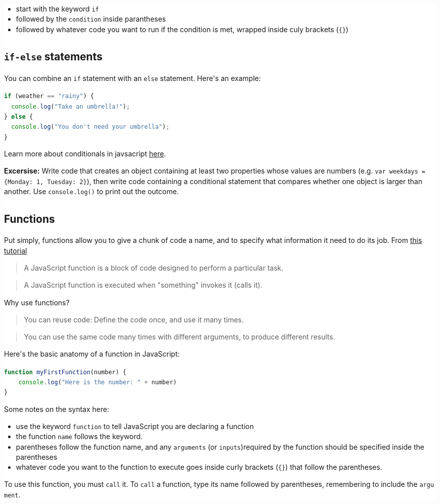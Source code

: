 - start with the keyword `if`
- followed by the `condition` inside parantheses 
- followed by whatever code you want to run if the condition is met, wrapped inside culy brackets (`{}`)

## `if-else` statements

You can combine an `if` statement with an `else` statement. Here's an example:

```js
if (weather == "rainy") {
  console.log("Take an umbrella!");
} else {
  console.log("You don't need your umbrella");
}
```

Learn more about conditionals in javsacript [here](https://www.w3schools.com/js/js_if_else.asp).  

**Excersise:** Write code that creates an object containing at least two properties whose values are numbers (e.g. `var weekdays = {Monday: 1, Tuesday: 2}`), then write code containing a conditional statement that compares whether one object is larger than another. Use `console.log()` to print out the outcome.  

## Functions

Put simply, functions allow you to give a chunk of code a name, and to specify what information it need to do its job. From [this tutorial](https://www.w3schools.com/js/js_functions.asp)

> A JavaScript function is a block of code designed to perform a particular task.

> A JavaScript function is executed when "something" invokes it (calls it).

Why use functions?

> You can reuse code: Define the code once, and use it many times.

> You can use the same code many times with different arguments, to produce different results.

Here's the basic anatomy of a function in JavaScript:

```js
function myFirstFunction(number) {
	console.log("Here is the number: " + number)
}
```

Some notes on the syntax here:

- use the keyword `function` to tell JavaScript you are declaring a function
- the function `name` follows the keyword. 
- parentheses follow the function name, and any `arguments` (or `inputs`)required by the function should be specified inside the parentheses
- whatever code you want to the function to execute goes inside curly brackets (`{}`) that follow the parentheses.

To use this function, you must `call` it. To `call` a function, type its name followed by parentheses, remembering to include the `argument`.
